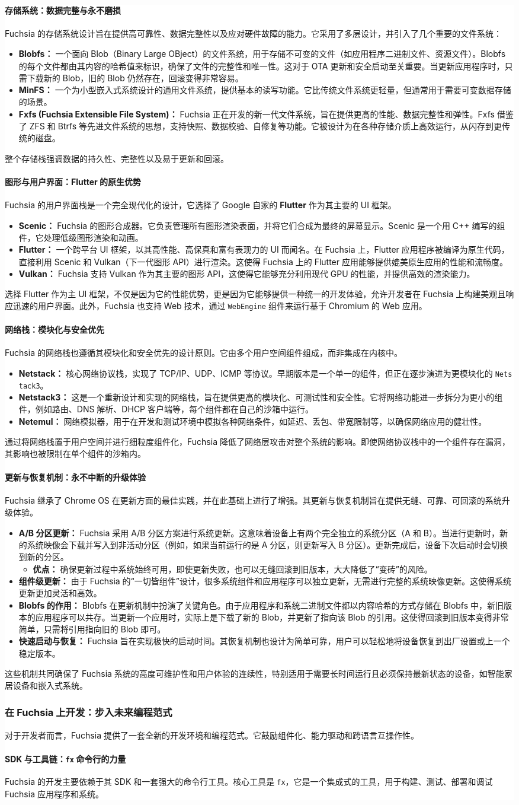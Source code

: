 #### 存储系统：数据完整与永不磨损

Fuchsia 的存储系统设计旨在提供高可靠性、数据完整性以及应对硬件故障的能力。它采用了多层设计，并引入了几个重要的文件系统：

*   **Blobfs：** 一个面向 Blob（Binary Large OBject）的文件系统，用于存储不可变的文件（如应用程序二进制文件、资源文件）。Blobfs 的每个文件都由其内容的哈希值来标识，确保了文件的完整性和唯一性。这对于 OTA 更新和安全启动至关重要。当更新应用程序时，只需下载新的 Blob，旧的 Blob 仍然存在，回滚变得非常容易。
*   **MinFS：** 一个为小型嵌入式系统设计的通用文件系统，提供基本的读写功能。它比传统文件系统更轻量，但通常用于需要可变数据存储的场景。
*   **Fxfs (Fuchsia Extensible File System)：** Fuchsia 正在开发的新一代文件系统，旨在提供更高的性能、数据完整性和弹性。Fxfs 借鉴了 ZFS 和 Btrfs 等先进文件系统的思想，支持快照、数据校验、自修复等功能。它被设计为在各种存储介质上高效运行，从闪存到更传统的磁盘。

整个存储栈强调数据的持久性、完整性以及易于更新和回滚。

#### 图形与用户界面：Flutter 的原生优势

Fuchsia 的用户界面栈是一个完全现代化的设计，它选择了 Google 自家的 **Flutter** 作为其主要的 UI 框架。

*   **Scenic：** Fuchsia 的图形合成器。它负责管理所有图形渲染表面，并将它们合成为最终的屏幕显示。Scenic 是一个用 C++ 编写的组件，它处理低级图形渲染和动画。
*   **Flutter：** 一个跨平台 UI 框架，以其高性能、高保真和富有表现力的 UI 而闻名。在 Fuchsia 上，Flutter 应用程序被编译为原生代码，直接利用 Scenic 和 Vulkan（下一代图形 API）进行渲染。这使得 Fuchsia 上的 Flutter 应用能够提供媲美原生应用的性能和流畅度。
*   **Vulkan：** Fuchsia 支持 Vulkan 作为其主要的图形 API，这使得它能够充分利用现代 GPU 的性能，并提供高效的渲染能力。

选择 Flutter 作为主 UI 框架，不仅是因为它的性能优势，更是因为它能够提供一种统一的开发体验，允许开发者在 Fuchsia 上构建美观且响应迅速的用户界面。此外，Fuchsia 也支持 Web 技术，通过 `WebEngine` 组件来运行基于 Chromium 的 Web 应用。

#### 网络栈：模块化与安全优先

Fuchsia 的网络栈也遵循其模块化和安全优先的设计原则。它由多个用户空间组件组成，而非集成在内核中。

*   **Netstack：** 核心网络协议栈，实现了 TCP/IP、UDP、ICMP 等协议。早期版本是一个单一的组件，但正在逐步演进为更模块化的 `Netstack3`。
*   **Netstack3：** 这是一个重新设计和实现的网络栈，旨在提供更高的模块化、可测试性和安全性。它将网络功能进一步拆分为更小的组件，例如路由、DNS 解析、DHCP 客户端等，每个组件都在自己的沙箱中运行。
*   **Netemul：** 网络模拟器，用于在开发和测试环境中模拟各种网络条件，如延迟、丢包、带宽限制等，以确保网络应用的健壮性。

通过将网络栈置于用户空间并进行细粒度组件化，Fuchsia 降低了网络层攻击对整个系统的影响。即使网络协议栈中的一个组件存在漏洞，其影响也被限制在单个组件的沙箱内。

#### 更新与恢复机制：永不中断的升级体验

Fuchsia 继承了 Chrome OS 在更新方面的最佳实践，并在此基础上进行了增强。其更新与恢复机制旨在提供无缝、可靠、可回滚的系统升级体验。

*   **A/B 分区更新：** Fuchsia 采用 A/B 分区方案进行系统更新。这意味着设备上有两个完全独立的系统分区（A 和 B）。当进行更新时，新的系统映像会下载并写入到非活动分区（例如，如果当前运行的是 A 分区，则更新写入 B 分区）。更新完成后，设备下次启动时会切换到新的分区。
    *   **优点：** 确保更新过程中系统始终可用，即使更新失败，也可以无缝回滚到旧版本，大大降低了“变砖”的风险。
*   **组件级更新：** 由于 Fuchsia 的“一切皆组件”设计，很多系统组件和应用程序可以独立更新，无需进行完整的系统映像更新。这使得系统更新更加灵活和高效。
*   **Blobfs 的作用：** Blobfs 在更新机制中扮演了关键角色。由于应用程序和系统二进制文件都以内容哈希的方式存储在 Blobfs 中，新旧版本的应用程序可以共存。当更新一个应用时，实际上是下载了新的 Blob，并更新了指向该 Blob 的引用。这使得回滚到旧版本变得非常简单，只需将引用指向旧的 Blob 即可。
*   **快速启动与恢复：** Fuchsia 旨在实现极快的启动时间。其恢复机制也设计为简单可靠，用户可以轻松地将设备恢复到出厂设置或上一个稳定版本。

这些机制共同确保了 Fuchsia 系统的高度可维护性和用户体验的连续性，特别适用于需要长时间运行且必须保持最新状态的设备，如智能家居设备和嵌入式系统。

### 在 Fuchsia 上开发：步入未来编程范式

对于开发者而言，Fuchsia 提供了一套全新的开发环境和编程范式。它鼓励组件化、能力驱动和跨语言互操作性。

#### SDK 与工具链：`fx` 命令行的力量

Fuchsia 的开发主要依赖于其 SDK 和一套强大的命令行工具。核心工具是 `fx`，它是一个集成式的工具，用于构建、测试、部署和调试 Fuchsia 应用程序和系统。
